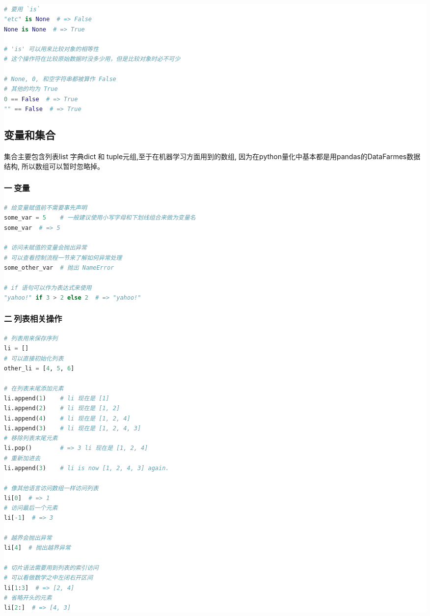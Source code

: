 ```python
# 要用 `is`
"etc" is None  # => False
None is None  # => True

# 'is' 可以用来比较对象的相等性
# 这个操作符在比较原始数据时没多少用，但是比较对象时必不可少

# None, 0, 和空字符串都被算作 False
# 其他的均为 True
0 == False  # => True
"" == False  # => True
```

## 变量和集合

集合主要包含列表list  字典dict 和 tuple元组,至于在机器学习方面用到的数组, 因为在python量化中基本都是用pandas的DataFarmes数据结构, 所以数组可以暂时忽略掉。

### 一 变量

```python
# 给变量赋值前不需要事先声明
some_var = 5    # 一般建议使用小写字母和下划线组合来做为变量名
some_var  # => 5

# 访问未赋值的变量会抛出异常
# 可以查看控制流程一节来了解如何异常处理
some_other_var  # 抛出 NameError

# if 语句可以作为表达式来使用
"yahoo!" if 3 > 2 else 2  # => "yahoo!"
```



### 二  列表相关操作

```python
# 列表用来保存序列
li = []
# 可以直接初始化列表
other_li = [4, 5, 6]

# 在列表末尾添加元素
li.append(1)    # li 现在是 [1]
li.append(2)    # li 现在是 [1, 2]
li.append(4)    # li 现在是 [1, 2, 4]
li.append(3)    # li 现在是 [1, 2, 4, 3]
# 移除列表末尾元素
li.pop()        # => 3 li 现在是 [1, 2, 4]
# 重新加进去
li.append(3)    # li is now [1, 2, 4, 3] again.

# 像其他语言访问数组一样访问列表
li[0]  # => 1
# 访问最后一个元素
li[-1]  # => 3

# 越界会抛出异常
li[4]  # 抛出越界异常

# 切片语法需要用到列表的索引访问
# 可以看做数学之中左闭右开区间
li[1:3]  # => [2, 4]
# 省略开头的元素
li[2:]  # => [4, 3]
```